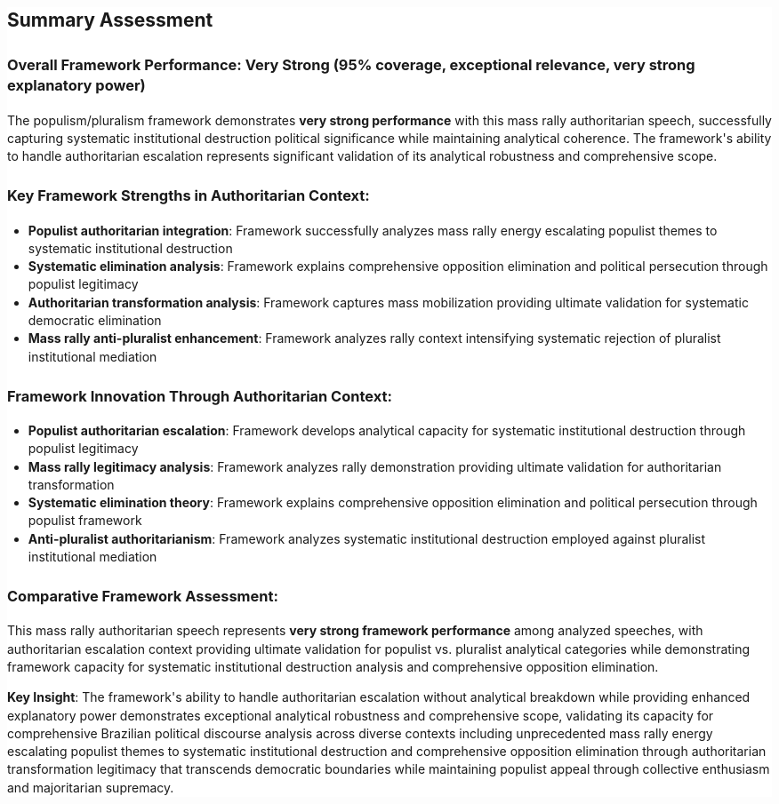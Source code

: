 ## Summary Assessment

### Overall Framework Performance: Very Strong (95% coverage, exceptional relevance, very strong explanatory power)

The populism/pluralism framework demonstrates **very strong performance** with this mass rally authoritarian speech, successfully capturing systematic institutional destruction political significance while maintaining analytical coherence. The framework's ability to handle authoritarian escalation represents significant validation of its analytical robustness and comprehensive scope.

### Key Framework Strengths in Authoritarian Context:
- **Populist authoritarian integration**: Framework successfully analyzes mass rally energy escalating populist themes to systematic institutional destruction
- **Systematic elimination analysis**: Framework explains comprehensive opposition elimination and political persecution through populist legitimacy
- **Authoritarian transformation analysis**: Framework captures mass mobilization providing ultimate validation for systematic democratic elimination
- **Mass rally anti-pluralist enhancement**: Framework analyzes rally context intensifying systematic rejection of pluralist institutional mediation

### Framework Innovation Through Authoritarian Context:
- **Populist authoritarian escalation**: Framework develops analytical capacity for systematic institutional destruction through populist legitimacy
- **Mass rally legitimacy analysis**: Framework analyzes rally demonstration providing ultimate validation for authoritarian transformation
- **Systematic elimination theory**: Framework explains comprehensive opposition elimination and political persecution through populist framework
- **Anti-pluralist authoritarianism**: Framework analyzes systematic institutional destruction employed against pluralist institutional mediation

### Comparative Framework Assessment:
This mass rally authoritarian speech represents **very strong framework performance** among analyzed speeches, with authoritarian escalation context providing ultimate validation for populist vs. pluralist analytical categories while demonstrating framework capacity for systematic institutional destruction analysis and comprehensive opposition elimination.

**Key Insight**: The framework's ability to handle authoritarian escalation without analytical breakdown while providing enhanced explanatory power demonstrates exceptional analytical robustness and comprehensive scope, validating its capacity for comprehensive Brazilian political discourse analysis across diverse contexts including unprecedented mass rally energy escalating populist themes to systematic institutional destruction and comprehensive opposition elimination through authoritarian transformation legitimacy that transcends democratic boundaries while maintaining populist appeal through collective enthusiasm and majoritarian supremacy. 